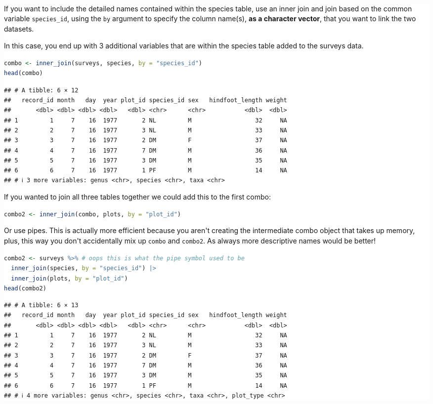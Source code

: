 If you want to include the detailed names contained within the species table, use an inner join and join based on the common variable `species_id`, using the `by` argument to specify the column name(s), **as a character vector**, that you want to link the two datasets.

In this case, you end up with 3 additional variables that are within the species table added to the surveys data.


``` r
combo <- inner_join(surveys, species, by = "species_id")
head(combo)
```

```
## # A tibble: 6 × 12
##   record_id month   day  year plot_id species_id sex   hindfoot_length weight
##       <dbl> <dbl> <dbl> <dbl>   <dbl> <chr>      <chr>           <dbl>  <dbl>
## 1         1     7    16  1977       2 NL         M                  32     NA
## 2         2     7    16  1977       3 NL         M                  33     NA
## 3         3     7    16  1977       2 DM         F                  37     NA
## 4         4     7    16  1977       7 DM         M                  36     NA
## 5         5     7    16  1977       3 DM         M                  35     NA
## 6         6     7    16  1977       1 PF         M                  14     NA
## # ℹ 3 more variables: genus <chr>, species <chr>, taxa <chr>
```

If you wanted to join all three tables together we could add this to the first combo:


``` r
combo2 <- inner_join(combo, plots, by = "plot_id")
```

Or use pipes. This is actually more efficient because you aren't creating the intermediate combo object that takes up memory, plus, this way you don't accidentally mix up `combo` and `combo2`. As always more descriptive names would be better!


``` r
combo2 <- surveys %>% # oops this is what the pipe symbol used to be
  inner_join(species, by = "species_id") |>
  inner_join(plots, by = "plot_id")
head(combo2)
```

```
## # A tibble: 6 × 13
##   record_id month   day  year plot_id species_id sex   hindfoot_length weight
##       <dbl> <dbl> <dbl> <dbl>   <dbl> <chr>      <chr>           <dbl>  <dbl>
## 1         1     7    16  1977       2 NL         M                  32     NA
## 2         2     7    16  1977       3 NL         M                  33     NA
## 3         3     7    16  1977       2 DM         F                  37     NA
## 4         4     7    16  1977       7 DM         M                  36     NA
## 5         5     7    16  1977       3 DM         M                  35     NA
## 6         6     7    16  1977       1 PF         M                  14     NA
## # ℹ 4 more variables: genus <chr>, species <chr>, taxa <chr>, plot_type <chr>
```
